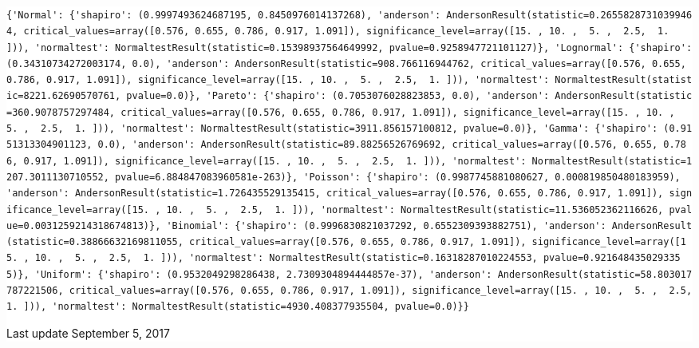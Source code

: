     {'Normal': {'shapiro': (0.9997493624687195, 0.8450976014137268), 'anderson': AndersonResult(statistic=0.26558287310399464, critical_values=array([0.576, 0.655, 0.786, 0.917, 1.091]), significance_level=array([15. , 10. ,  5. ,  2.5,  1. ])), 'normaltest': NormaltestResult(statistic=0.15398937564649992, pvalue=0.9258947721101127)}, 'Lognormal': {'shapiro': (0.34310734272003174, 0.0), 'anderson': AndersonResult(statistic=908.766116944762, critical_values=array([0.576, 0.655, 0.786, 0.917, 1.091]), significance_level=array([15. , 10. ,  5. ,  2.5,  1. ])), 'normaltest': NormaltestResult(statistic=8221.62690570761, pvalue=0.0)}, 'Pareto': {'shapiro': (0.7053076028823853, 0.0), 'anderson': AndersonResult(statistic=360.9078757297484, critical_values=array([0.576, 0.655, 0.786, 0.917, 1.091]), significance_level=array([15. , 10. ,  5. ,  2.5,  1. ])), 'normaltest': NormaltestResult(statistic=3911.856157100812, pvalue=0.0)}, 'Gamma': {'shapiro': (0.9151313304901123, 0.0), 'anderson': AndersonResult(statistic=89.88256526769692, critical_values=array([0.576, 0.655, 0.786, 0.917, 1.091]), significance_level=array([15. , 10. ,  5. ,  2.5,  1. ])), 'normaltest': NormaltestResult(statistic=1207.3011130710552, pvalue=6.884847083960581e-263)}, 'Poisson': {'shapiro': (0.9987745881080627, 0.000819850480183959), 'anderson': AndersonResult(statistic=1.726435529135415, critical_values=array([0.576, 0.655, 0.786, 0.917, 1.091]), significance_level=array([15. , 10. ,  5. ,  2.5,  1. ])), 'normaltest': NormaltestResult(statistic=11.536052362116626, pvalue=0.0031259214318674813)}, 'Binomial': {'shapiro': (0.9996830821037292, 0.6552309393882751), 'anderson': AndersonResult(statistic=0.38866632169811055, critical_values=array([0.576, 0.655, 0.786, 0.917, 1.091]), significance_level=array([15. , 10. ,  5. ,  2.5,  1. ])), 'normaltest': NormaltestResult(statistic=0.16318287010224553, pvalue=0.9216484350293355)}, 'Uniform': {'shapiro': (0.9532049298286438, 2.7309304894444857e-37), 'anderson': AndersonResult(statistic=58.803017787221506, critical_values=array([0.576, 0.655, 0.786, 0.917, 1.091]), significance_level=array([15. , 10. ,  5. ,  2.5,  1. ])), 'normaltest': NormaltestResult(statistic=4930.408377935504, pvalue=0.0)}}
    

Last update September 5, 2017
